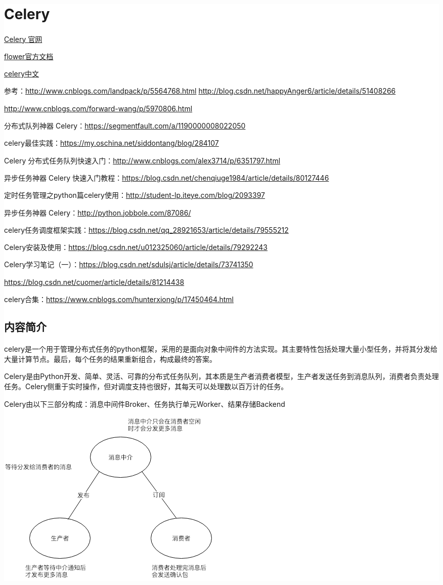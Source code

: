 # Celery

[Celery 官网](http://www.celeryproject.org/)

[flower官方文档](https://flower.readthedocs.io/en/latest/)

[celery中文](http://celery.xgqyq.com/Celery%E8%B5%B7%E6%AD%A5.html)

参考：http://www.cnblogs.com/landpack/p/5564768.html    http://blog.csdn.net/happyAnger6/article/details/51408266

http://www.cnblogs.com/forward-wang/p/5970806.html

分布式队列神器 Celery：https://segmentfault.com/a/1190000008022050

celery最佳实践：https://my.oschina.net/siddontang/blog/284107

Celery 分布式任务队列快速入门：http://www.cnblogs.com/alex3714/p/6351797.html

异步任务神器 Celery 快速入门教程：https://blog.csdn.net/chenqiuge1984/article/details/80127446

定时任务管理之python篇celery使用：http://student-lp.iteye.com/blog/2093397

异步任务神器 Celery：http://python.jobbole.com/87086/

celery任务调度框架实践：https://blog.csdn.net/qq_28921653/article/details/79555212

Celery安装及使用：https://blog.csdn.net/u012325060/article/details/79292243

Celery学习笔记（一）：https://blog.csdn.net/sdulsj/article/details/73741350

https://blog.csdn.net/cuomer/article/details/81214438

celery合集：https://www.cnblogs.com/hunterxiong/p/17450464.html

## 内容简介

celery是一个用于管理分布式任务的python框架，采用的是面向对象中间件的方法实现。其主要特性包括处理大量小型任务，并将其分发给大量计算节点。最后，每个任务的结果重新组合，构成最终的答案。

Celery是由Python开发、简单、灵活、可靠的分布式任务队列，其本质是生产者消费者模型，生产者发送任务到消息队列，消费者负责处理任务。Celery侧重于实时操作，但对调度支持也很好，其每天可以处理数以百万计的任务。

Celery由以下三部分构成：消息中间件Broker、任务执行单元Worker、结果存储Backend

![消息中介架构](images/消息中介架构.png)
